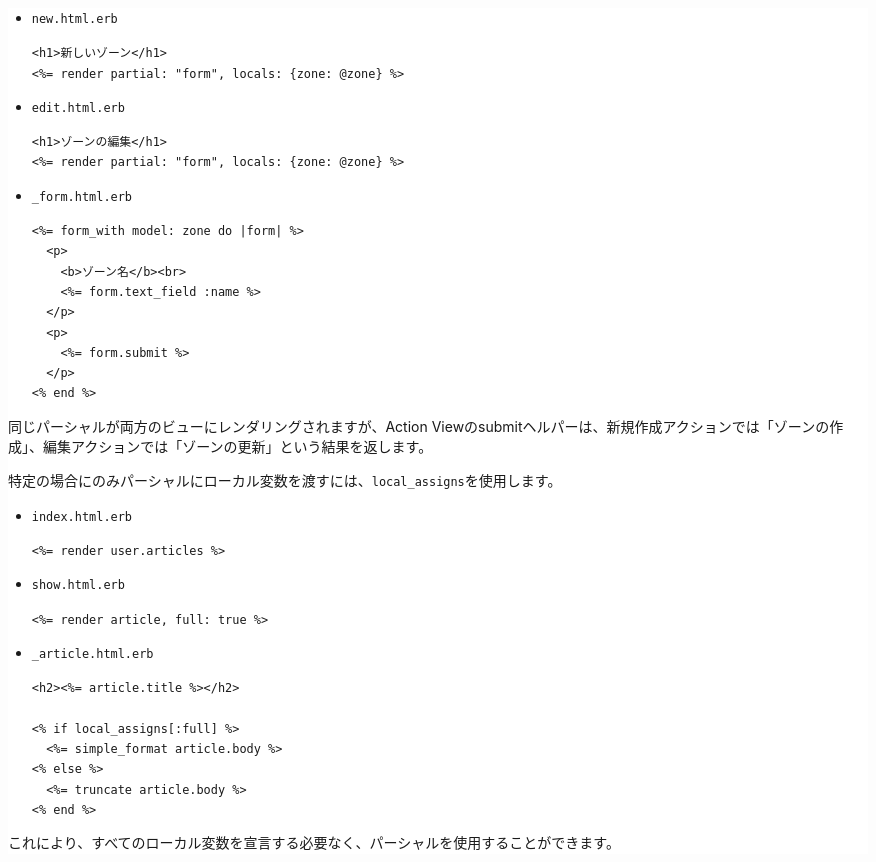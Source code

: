 * `new.html.erb`

    ```html+erb
    <h1>新しいゾーン</h1>
    <%= render partial: "form", locals: {zone: @zone} %>
    ```

* `edit.html.erb`

    ```html+erb
    <h1>ゾーンの編集</h1>
    <%= render partial: "form", locals: {zone: @zone} %>
    ```

* `_form.html.erb`

    ```html+erb
    <%= form_with model: zone do |form| %>
      <p>
        <b>ゾーン名</b><br>
        <%= form.text_field :name %>
      </p>
      <p>
        <%= form.submit %>
      </p>
    <% end %>
    ```

同じパーシャルが両方のビューにレンダリングされますが、Action Viewのsubmitヘルパーは、新規作成アクションでは「ゾーンの作成」、編集アクションでは「ゾーンの更新」という結果を返します。

特定の場合にのみパーシャルにローカル変数を渡すには、`local_assigns`を使用します。

* `index.html.erb`

    ```erb
    <%= render user.articles %>
    ```

* `show.html.erb`

    ```erb
    <%= render article, full: true %>
    ```

* `_article.html.erb`

    ```erb
    <h2><%= article.title %></h2>

    <% if local_assigns[:full] %>
      <%= simple_format article.body %>
    <% else %>
      <%= truncate article.body %>
    <% end %>
    ```

これにより、すべてのローカル変数を宣言する必要なく、パーシャルを使用することができます。


[controller.render]: https://api.rubyonrails.org/classes/ActionController/Rendering.html#method-i-render
[`redirect_to`]: https://api.rubyonrails.org/classes/ActionController/Redirecting.html#method-i-redirect_to
[`head`]: https://api.rubyonrails.org/classes/ActionController/Head.html#method-i-head
[`layout`]: https://api.rubyonrails.org/classes/ActionView/Layouts/ClassMethods.html#method-i-layout
[`redirect_back`]: https://api.rubyonrails.org/classes/ActionController/Redirecting.html#method-i-redirect_back
[`content_for`]: https://api.rubyonrails.org/classes/ActionView/Helpers/CaptureHelper.html#method-i-content_for
[`auto_discovery_link_tag`]: https://api.rubyonrails.org/classes/ActionView/Helpers/AssetTagHelper.html#method-i-auto_discovery_link_tag
[`javascript_include_tag`]: https://api.rubyonrails.org/classes/ActionView/Helpers/AssetTagHelper.html#method-i-javascript_include_tag
[`stylesheet_link_tag`]: https://api.rubyonrails.org/classes/ActionView/Helpers/AssetTagHelper.html#method-i-stylesheet_link_tag
[`image_tag`]: https://api.rubyonrails.org/classes/ActionView/Helpers/AssetTagHelper.html#method-i-image_tag
[`video_tag`]: https://api.rubyonrails.org/classes/ActionView/Helpers/AssetTagHelper.html#method-i-video_tag
[`audio_tag`]: https://api.rubyonrails.org/classes/ActionView/Helpers/AssetTagHelper.html#method-i-audio_tag
[view.render]: https://api.rubyonrails.org/classes/ActionView/Helpers/RenderingHelper.html#method-i-render